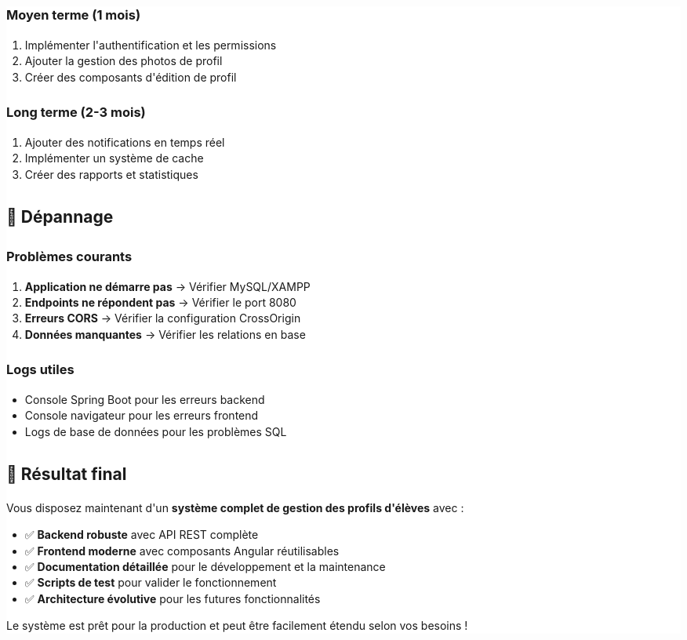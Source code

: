 ### **Moyen terme (1 mois)**
1. Implémenter l'authentification et les permissions
2. Ajouter la gestion des photos de profil
3. Créer des composants d'édition de profil

### **Long terme (2-3 mois)**
1. Ajouter des notifications en temps réel
2. Implémenter un système de cache
3. Créer des rapports et statistiques

## 🐛 Dépannage

### **Problèmes courants**
1. **Application ne démarre pas** → Vérifier MySQL/XAMPP
2. **Endpoints ne répondent pas** → Vérifier le port 8080
3. **Erreurs CORS** → Vérifier la configuration CrossOrigin
4. **Données manquantes** → Vérifier les relations en base

### **Logs utiles**
- Console Spring Boot pour les erreurs backend
- Console navigateur pour les erreurs frontend
- Logs de base de données pour les problèmes SQL

## 🎯 Résultat final

Vous disposez maintenant d'un **système complet de gestion des profils d'élèves** avec :

- ✅ **Backend robuste** avec API REST complète
- ✅ **Frontend moderne** avec composants Angular réutilisables
- ✅ **Documentation détaillée** pour le développement et la maintenance
- ✅ **Scripts de test** pour valider le fonctionnement
- ✅ **Architecture évolutive** pour les futures fonctionnalités

Le système est prêt pour la production et peut être facilement étendu selon vos besoins !
